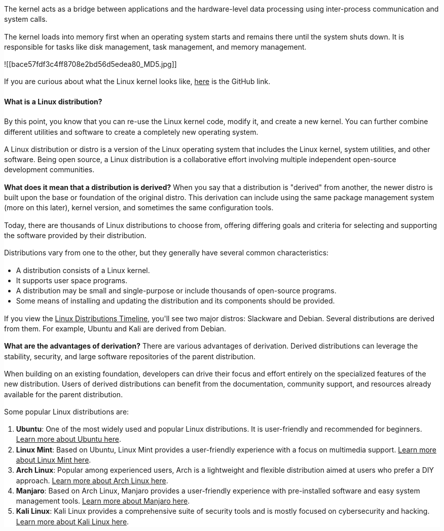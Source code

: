 The kernel acts as a bridge between applications and the hardware-level data processing using inter-process communication and system calls.

The kernel loads into memory first when an operating system starts and remains there until the system shuts down. It is responsible for tasks like disk management, task management, and memory management.

![[bace57fdf3c4ff8708e2bd56d5edea80_MD5.jpg]]

If you are curious about what the Linux kernel looks like, [here](https://github.com/torvalds/linux) is the GitHub link.

#### What is a Linux distribution?

By this point, you know that you can re-use the Linux kernel code, modify it, and create a new kernel. You can further combine different utilities and software to create a completely new operating system.

A Linux distribution or distro is a version of the Linux operating system that includes the Linux kernel, system utilities, and other software. Being open source, a Linux distribution is a collaborative effort involving multiple independent open-source development communities.

**What does it mean that a distribution is derived?** When you say that a distribution is "derived" from another, the newer distro is built upon the base or foundation of the original distro. This derivation can include using the same package management system (more on this later), kernel version, and sometimes the same configuration tools.

Today, there are thousands of Linux distributions to choose from, offering differing goals and criteria for selecting and supporting the software provided by their distribution.

Distributions vary from one to the other, but they generally have several common characteristics:

-   A distribution consists of a Linux kernel.
-   It supports user space programs.
-   A distribution may be small and single-purpose or include thousands of open-source programs.
-   Some means of installing and updating the distribution and its components should be provided.

If you view the [Linux Distributions Timeline](https://upload.wikimedia.org/wikipedia/commons/1/1b/Linux_Distribution_Timeline.svg), you'll see two major distros: Slackware and Debian. Several distributions are derived from them. For example, Ubuntu and Kali are derived from Debian.

**What are the advantages of derivation?** There are various advantages of derivation. Derived distributions can leverage the stability, security, and large software repositories of the parent distribution.

When building on an existing foundation, developers can drive their focus and effort entirely on the specialized features of the new distribution. Users of derived distributions can benefit from the documentation, community support, and resources already available for the parent distribution.

Some popular Linux distributions are:

1.  **Ubuntu**: One of the most widely used and popular Linux distributions. It is user-friendly and recommended for beginners. [Learn more about Ubuntu here](https://ubuntu.com/).
2.  **Linux Mint**: Based on Ubuntu, Linux Mint provides a user-friendly experience with a focus on multimedia support. [Learn more about Linux Mint here](https://linuxmint.com/).
3.  **Arch Linux**: Popular among experienced users, Arch is a lightweight and flexible distribution aimed at users who prefer a DIY approach. [Learn more about Arch Linux here](https://www.archlinux.org/).
4.  **Manjaro**: Based on Arch Linux, Manjaro provides a user-friendly experience with pre-installed software and easy system management tools. [Learn more about Manjaro here](https://manjaro.org/).
5.  **Kali Linux**: Kali Linux provides a comprehensive suite of security tools and is mostly focused on cybersecurity and hacking. [Learn more about Kali Linux here](https://www.kali.org/).

